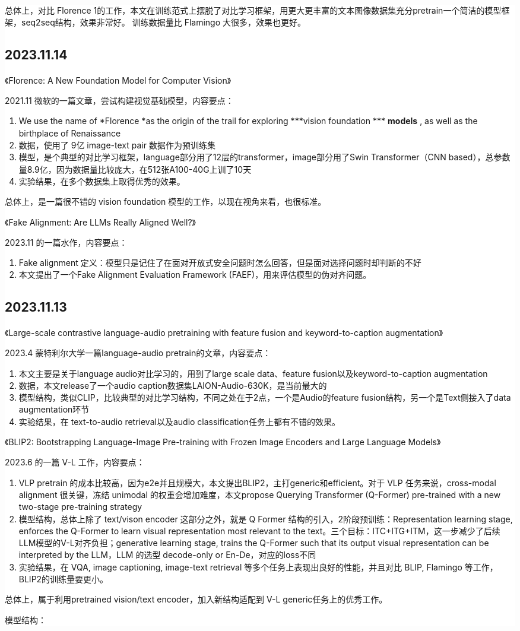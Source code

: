 总体上，对比 Florence 1的工作，本文在训练范式上摆脱了对比学习框架，用更大更丰富的文本图像数据集充分pretrain一个简洁的模型框架，seq2seq结构，效果非常好。 训练数据量比 Flamingo 大很多，效果也更好。

## 2023.11.14

《Florence: A New Foundation Model for Computer Vision》

2021.11 微软的一篇文章，尝试构建视觉基础模型，内容要点：

1. We use the name of *Florence *as the origin of the trail for exploring ***vision foundation *** **models** , as well as the birthplace of Renaissance
2. 数据，使用了 9亿 image-text pair 数据作为预训练集
3. 模型，是个典型的对比学习框架，language部分用了12层的transformer，image部分用了Swin Transformer（CNN based），总参数量8.9亿，因为数据量比较庞大，在512张A100-40G上训了10天
4. 实验结果，在多个数据集上取得优秀的效果。

总体上，是一篇很不错的 vision foundation 模型的工作，以现在视角来看，也很标准。

《Fake Alignment: Are LLMs Really Aligned Well?》

2023.11 的一篇水作，内容要点：

1. Fake alignment 定义：模型只是记住了在面对开放式安全问题时怎么回答，但是面对选择问题时却判断的不好
2. 本文提出了一个Fake Alignment Evaluation Framework (FAEF)，用来评估模型的伪对齐问题。

## 2023.11.13

《Large-scale contrastive language-audio pretraining with feature fusion and keyword-to-caption augmentation》

2023.4 蒙特利尔大学一篇language-audio pretrain的文章，内容要点：

1. 本文主要是关于language audio对比学习的，用到了large scale data、feature fusion以及keyword-to-caption augmentation
2. 数据，本文release了一个audio caption数据集LAION-Audio-630K，是当前最大的
3. 模型结构，类似CLIP，比较典型的对比学习结构，不同之处在于2点，一个是Audio的feature fusion结构，另一个是Text侧接入了data augmentation环节
4. 实验结果，在 text-to-audio retrieval以及audio classification任务上都有不错的效果。

《BLIP2: Bootstrapping Language-Image Pre-training with Frozen Image Encoders and Large Language Models》

2023.6 的一篇 V-L 工作，内容要点：

1. VLP pretrain 的成本比较高，因为e2e并且规模大，本文提出BLIP2，主打generic和efficient。对于 VLP 任务来说，cross-modal alignment 很关键，冻结 unimodal 的权重会增加难度，本文propose Querying Transformer (Q-Former) pre-trained with a new two-stage pre-training strategy
2. 模型结构，总体上除了 text/vison encoder 这部分之外，就是 Q Former 结构的引入，2阶段预训练：Representation learning stage, enforces the Q-Former to learn visual representation most relevant to the text。三个目标：ITC+ITG+ITM，这一步减少了后续LLM模型的V-L对齐负担；generative learning stage, trains the Q-Former such that its output visual representation can be interpreted by the LLM，LLM 的选型 decode-only or En-De，对应的loss不同
3. 实验结果，在 VQA, image captioning, image-text retrieval 等多个任务上表现出良好的性能，并且对比 BLIP, Flamingo 等工作，BLIP2的训练量要更小。

总体上，属于利用pretrained vision/text encoder，加入新结构适配到 V-L generic任务上的优秀工作。

模型结构：
